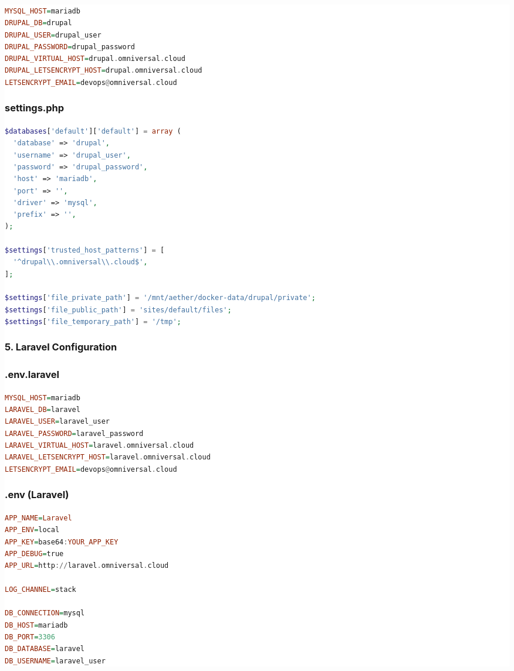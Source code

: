 ```purescript
MYSQL_HOST=mariadb
DRUPAL_DB=drupal
DRUPAL_USER=drupal_user
DRUPAL_PASSWORD=drupal_password
DRUPAL_VIRTUAL_HOST=drupal.omniversal.cloud
DRUPAL_LETSENCRYPT_HOST=drupal.omniversal.cloud
LETSENCRYPT_EMAIL=devops@omniversal.cloud

```

### settings.php

```php
$databases['default']['default'] = array (
  'database' => 'drupal',
  'username' => 'drupal_user',
  'password' => 'drupal_password',
  'host' => 'mariadb',
  'port' => '',
  'driver' => 'mysql',
  'prefix' => '',
);

$settings['trusted_host_patterns'] = [
  '^drupal\\.omniversal\\.cloud$',
];

$settings['file_private_path'] = '/mnt/aether/docker-data/drupal/private';
$settings['file_public_path'] = 'sites/default/files';
$settings['file_temporary_path'] = '/tmp';

```

### 5. Laravel Configuration

### .env.laravel

```purescript
MYSQL_HOST=mariadb
LARAVEL_DB=laravel
LARAVEL_USER=laravel_user
LARAVEL_PASSWORD=laravel_password
LARAVEL_VIRTUAL_HOST=laravel.omniversal.cloud
LARAVEL_LETSENCRYPT_HOST=laravel.omniversal.cloud
LETSENCRYPT_EMAIL=devops@omniversal.cloud

```

### .env (Laravel)

```purescript
APP_NAME=Laravel
APP_ENV=local
APP_KEY=base64:YOUR_APP_KEY
APP_DEBUG=true
APP_URL=http://laravel.omniversal.cloud

LOG_CHANNEL=stack

DB_CONNECTION=mysql
DB_HOST=mariadb
DB_PORT=3306
DB_DATABASE=laravel
DB_USERNAME=laravel_user
```